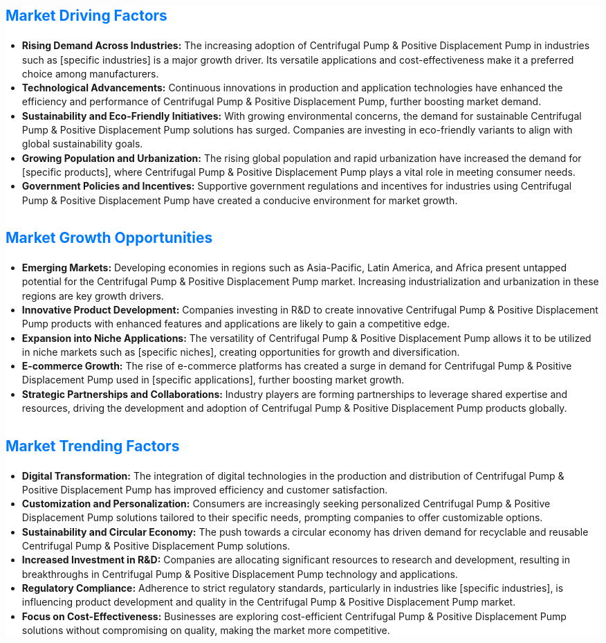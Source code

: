 <section id="driving-factors">
<h2 style="color: #007BFF;">Market Driving Factors</h2>
<ul>
<li><strong>Rising Demand Across Industries:</strong> The increasing adoption of Centrifugal Pump & Positive Displacement Pump in industries such as [specific industries] is a major growth driver. Its versatile applications and cost-effectiveness make it a preferred choice among manufacturers.</li>
<li><strong>Technological Advancements:</strong> Continuous innovations in production and application technologies have enhanced the efficiency and performance of Centrifugal Pump & Positive Displacement Pump, further boosting market demand.</li>
<li><strong>Sustainability and Eco-Friendly Initiatives:</strong> With growing environmental concerns, the demand for sustainable Centrifugal Pump & Positive Displacement Pump solutions has surged. Companies are investing in eco-friendly variants to align with global sustainability goals.</li>
<li><strong>Growing Population and Urbanization:</strong> The rising global population and rapid urbanization have increased the demand for [specific products], where Centrifugal Pump & Positive Displacement Pump plays a vital role in meeting consumer needs.</li>
<li><strong>Government Policies and Incentives:</strong> Supportive government regulations and incentives for industries using Centrifugal Pump & Positive Displacement Pump have created a conducive environment for market growth.</li>
</ul>
</section>

<section id="growth-opportunities">
<h2 style="color: #007BFF;">Market Growth Opportunities</h2>
<ul>
<li><strong>Emerging Markets:</strong> Developing economies in regions such as Asia-Pacific, Latin America, and Africa present untapped potential for the Centrifugal Pump & Positive Displacement Pump market. Increasing industrialization and urbanization in these regions are key growth drivers.</li>
<li><strong>Innovative Product Development:</strong> Companies investing in R&D to create innovative Centrifugal Pump & Positive Displacement Pump products with enhanced features and applications are likely to gain a competitive edge.</li>
<li><strong>Expansion into Niche Applications:</strong> The versatility of Centrifugal Pump & Positive Displacement Pump allows it to be utilized in niche markets such as [specific niches], creating opportunities for growth and diversification.</li>
<li><strong>E-commerce Growth:</strong> The rise of e-commerce platforms has created a surge in demand for Centrifugal Pump & Positive Displacement Pump used in [specific applications], further boosting market growth.</li>
<li><strong>Strategic Partnerships and Collaborations:</strong> Industry players are forming partnerships to leverage shared expertise and resources, driving the development and adoption of Centrifugal Pump & Positive Displacement Pump products globally.</li>
</ul>
</section>

<section id="trending-factors">
<h2 style="color: #007BFF;">Market Trending Factors</h2>
<ul>
<li><strong>Digital Transformation:</strong> The integration of digital technologies in the production and distribution of Centrifugal Pump & Positive Displacement Pump has improved efficiency and customer satisfaction.</li>
<li><strong>Customization and Personalization:</strong> Consumers are increasingly seeking personalized Centrifugal Pump & Positive Displacement Pump solutions tailored to their specific needs, prompting companies to offer customizable options.</li>
<li><strong>Sustainability and Circular Economy:</strong> The push towards a circular economy has driven demand for recyclable and reusable Centrifugal Pump & Positive Displacement Pump solutions.</li>
<li><strong>Increased Investment in R&D:</strong> Companies are allocating significant resources to research and development, resulting in breakthroughs in Centrifugal Pump & Positive Displacement Pump technology and applications.</li>
<li><strong>Regulatory Compliance:</strong> Adherence to strict regulatory standards, particularly in industries like [specific industries], is influencing product development and quality in the Centrifugal Pump & Positive Displacement Pump market.</li>
<li><strong>Focus on Cost-Effectiveness:</strong> Businesses are exploring cost-efficient Centrifugal Pump & Positive Displacement Pump solutions without compromising on quality, making the market more competitive.</li>
</ul>